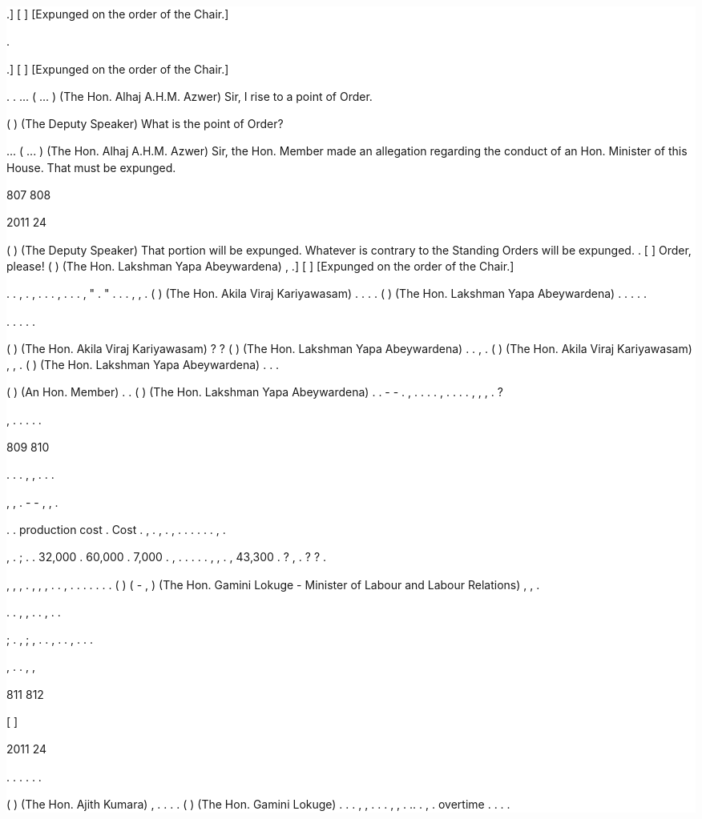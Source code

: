 .] [ ] [Expunged on the order of the Chair.]

.

.] [ ] [Expunged on the order of the Chair.]

. . ... ( ... ) (The Hon. Alhaj A.H.M. Azwer) Sir, I rise to a point of Order.

( ) (The Deputy Speaker) What is the point of Order?

... ( ... ) (The Hon. Alhaj A.H.M. Azwer) Sir, the Hon. Member made an allegation regarding the conduct of an Hon. Minister of this House. That must be expunged.

807 808

2011 24

( ) (The Deputy Speaker) That portion will be expunged. Whatever is contrary to the Standing Orders will be expunged. . [ ] Order, please! ( ) (The Hon. Lakshman Yapa Abeywardena) , .] [ ] [Expunged on the order of the Chair.]

. . , . , . . . , . . . , " . " . . . , , . ( ) (The Hon. Akila Viraj Kariyawasam) . . . . ( ) (The Hon. Lakshman Yapa Abeywardena) . . . . .

. . . . .

( ) (The Hon. Akila Viraj Kariyawasam) ? ? ( ) (The Hon. Lakshman Yapa Abeywardena) . . , . ( ) (The Hon. Akila Viraj Kariyawasam) , , . ( ) (The Hon. Lakshman Yapa Abeywardena) . . .

( ) (An Hon. Member) . . ( ) (The Hon. Lakshman Yapa Abeywardena) . . - - . , . . . . , . . . . , , , . ?

, . . . . .

809 810

. . . , , . . .

, , . - - , , .

. . production cost . Cost . , . , . , . . . . . . , .

, . ; . . 32,000 . 60,000 . 7,000 . , . . . . . , , . , 43,300 . ? , . ? ? .

, , , . , , , . . , . . . . . . . ( ) ( - , ) (The Hon. Gamini Lokuge - Minister of Labour and Labour Relations) , , .

. . , , . . , . .

; . , ; , . . , . . , . . .

, . . , ,

811 812

[ ]

2011 24

. . . . . .

( ) (The Hon. Ajith Kumara) , . . . . ( ) (The Hon. Gamini Lokuge) . . . , , . . . , , . .. . , . overtime . . . .
